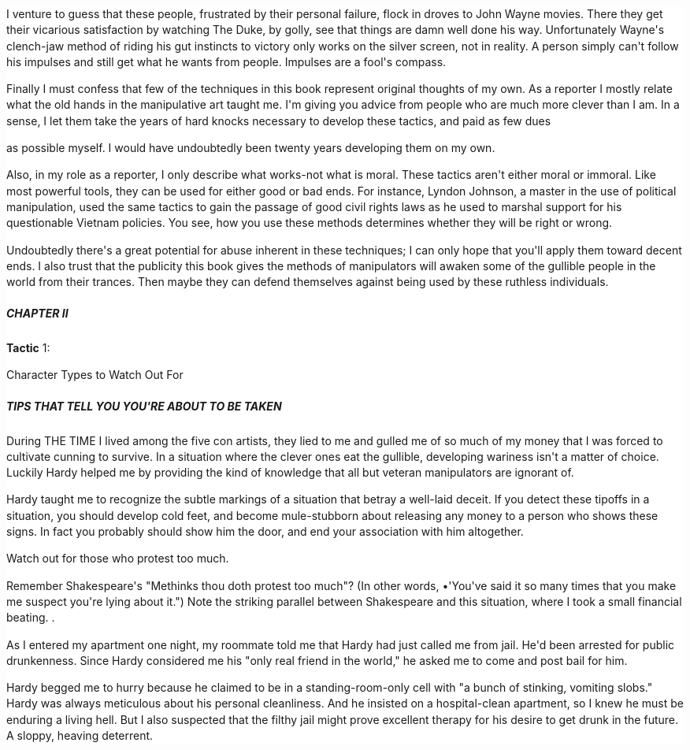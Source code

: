 I venture to guess that these people, frustrated by their personal failure, flock in droves to John Wayne movies. There they get their vicarious satisfaction by watching The Duke, by golly, see that things are damn well done his way. Unfortunately Wayne's clench-jaw method of riding his gut instincts to victory only works on the silver screen, not in reality. A person simply can't follow his impulses and still get what he wants from people. Impulses are a fool's compass.

Finally I must confess that few of the techniques in this book represent original thoughts of my own. As a reporter I mostly relate what the old hands in the manipulative art taught me. I'm giving you advice from people who are much more clever than I am. In a sense, I let them take the years of hard knocks necessary to develop these tactics, and paid as few dues

 as possible myself. I would have undoubtedly been twenty years developing them on my own.

Also, in my role as a reporter, I only describe what works-not what is moral. These tactics aren't either moral or immoral. Like most powerful tools, they can be used for either good or bad ends. For instance, Lyndon Johnson, a master in the use of political manipulation, used the same tactics to gain the passage of good civil rights laws as he used to marshal support for his questionable Vietnam policies. You see, how you use these methods determines whether they will be right or wrong.

Undoubtedly there's a great potential for abuse inherent in these techniques; I can only hope that you'll apply them toward decent ends. I also trust that the publicity this book gives the methods of manipulators will awaken some of the gullible people in the world from their trances. Then maybe they can defend themselves against being used by these ruthless individuals.

#####  CHAPTER II

**Tactic** 1:

Character Types to Watch Out For

##### TIPS THAT TELL YOU YOU'RE ABOUT TO BE TAKEN

 

 

During THE TIME I lived among the five con artists, they lied to me and gulled me of so much of my money that I was forced to cultivate cunning to survive. In a situation where the clever ones eat the gullible, developing wariness isn't a matter of choice. Luckily Hardy helped me by providing the kind of knowledge that all but veteran manipulators are ignorant of.

Hardy taught me to recognize the subtle markings of a situation that betray a well-laid deceit. If you detect these tipoffs in a situation, you should develop cold feet, and become mule-stubborn about releasing any money to a person who shows these signs. In fact you probably should show him the door, and end your association with him altogether.

 

Watch out for those who protest too much.

Remember Shakespeare's "Methinks thou doth protest too much"? (In other words, •'You've said it so many times that you make me suspect you're lying about it.") Note the striking parallel between Shakespeare and this situation, where I took a small financial beating. .

As I entered my apartment one night, my roommate told me that Hardy had just called me from jail. He'd been arrested for public drunkenness. Since Hardy considered me his "only real friend in the world," he asked me to come and post bail for him.

Hardy begged me to hurry because he claimed to be in a standing-room-only cell with "a bunch of stinking, vomiting slobs." Hardy was always meticulous about his personal cleanliness. And he insisted on a hospital-clean apartment, so I knew he must be enduring a living hell. But I also suspected that the filthy jail might prove excellent therapy for his desire to get drunk in the future. A sloppy, heaving deterrent.
